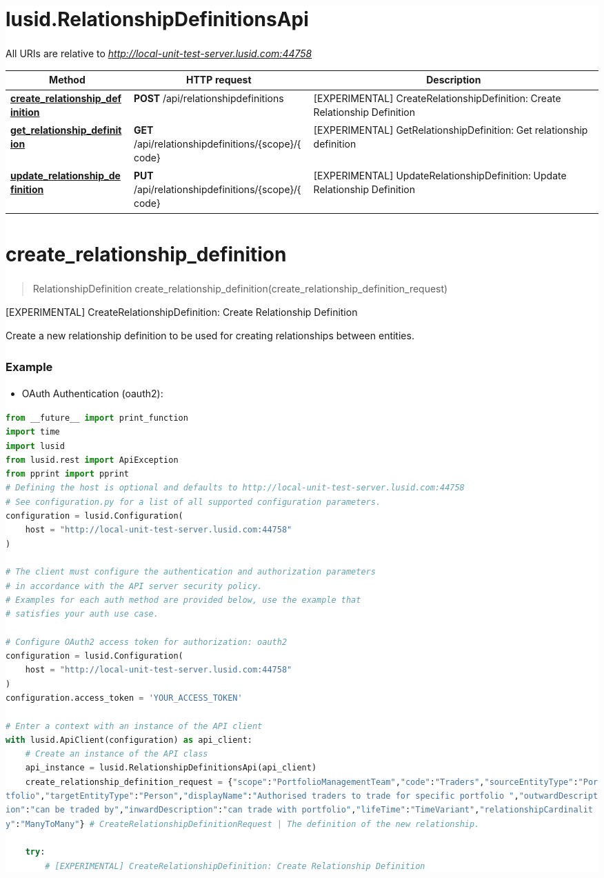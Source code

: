 # lusid.RelationshipDefinitionsApi

All URIs are relative to *http://local-unit-test-server.lusid.com:44758*

Method | HTTP request | Description
------------- | ------------- | -------------
[**create_relationship_definition**](RelationshipDefinitionsApi.md#create_relationship_definition) | **POST** /api/relationshipdefinitions | [EXPERIMENTAL] CreateRelationshipDefinition: Create Relationship Definition
[**get_relationship_definition**](RelationshipDefinitionsApi.md#get_relationship_definition) | **GET** /api/relationshipdefinitions/{scope}/{code} | [EXPERIMENTAL] GetRelationshipDefinition: Get relationship definition
[**update_relationship_definition**](RelationshipDefinitionsApi.md#update_relationship_definition) | **PUT** /api/relationshipdefinitions/{scope}/{code} | [EXPERIMENTAL] UpdateRelationshipDefinition: Update Relationship Definition


# **create_relationship_definition**
> RelationshipDefinition create_relationship_definition(create_relationship_definition_request)

[EXPERIMENTAL] CreateRelationshipDefinition: Create Relationship Definition

Create a new relationship definition to be used for creating relationships between entities.

### Example

* OAuth Authentication (oauth2):
```python
from __future__ import print_function
import time
import lusid
from lusid.rest import ApiException
from pprint import pprint
# Defining the host is optional and defaults to http://local-unit-test-server.lusid.com:44758
# See configuration.py for a list of all supported configuration parameters.
configuration = lusid.Configuration(
    host = "http://local-unit-test-server.lusid.com:44758"
)

# The client must configure the authentication and authorization parameters
# in accordance with the API server security policy.
# Examples for each auth method are provided below, use the example that
# satisfies your auth use case.

# Configure OAuth2 access token for authorization: oauth2
configuration = lusid.Configuration(
    host = "http://local-unit-test-server.lusid.com:44758"
)
configuration.access_token = 'YOUR_ACCESS_TOKEN'

# Enter a context with an instance of the API client
with lusid.ApiClient(configuration) as api_client:
    # Create an instance of the API class
    api_instance = lusid.RelationshipDefinitionsApi(api_client)
    create_relationship_definition_request = {"scope":"PortfolioManagementTeam","code":"Traders","sourceEntityType":"Portfolio","targetEntityType":"Person","displayName":"Authorised traders to trade for specific portfolio ","outwardDescription":"can be traded by","inwardDescription":"can trade with portfolio","lifeTime":"TimeVariant","relationshipCardinality":"ManyToMany"} # CreateRelationshipDefinitionRequest | The definition of the new relationship.

    try:
        # [EXPERIMENTAL] CreateRelationshipDefinition: Create Relationship Definition
```